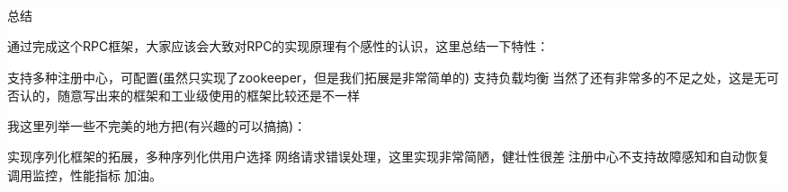 总结

通过完成这个RPC框架，大家应该会大致对RPC的实现原理有个感性的认识，这里总结一下特性：

支持多种注册中心，可配置(虽然只实现了zookeeper，但是我们拓展是非常简单的)
支持负载均衡
当然了还有非常多的不足之处，这是无可否认的，随意写出来的框架和工业级使用的框架比较还是不一样

我这里列举一些不完美的地方把(有兴趣的可以搞搞)：

实现序列化框架的拓展，多种序列化供用户选择
网络请求错误处理，这里实现非常简陋，健壮性很差
注册中心不支持故障感知和自动恢复
调用监控，性能指标
加油。


